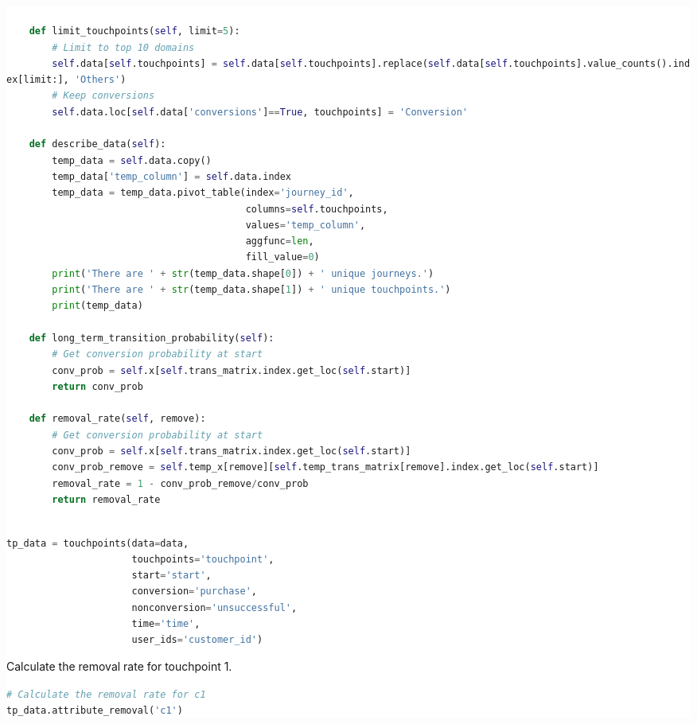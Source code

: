 ```python
        
    def limit_touchpoints(self, limit=5):
        # Limit to top 10 domains
        self.data[self.touchpoints] = self.data[self.touchpoints].replace(self.data[self.touchpoints].value_counts().index[limit:], 'Others')
        # Keep conversions
        self.data.loc[self.data['conversions']==True, touchpoints] = 'Conversion'

    def describe_data(self):
        temp_data = self.data.copy()
        temp_data['temp_column'] = self.data.index
        temp_data = temp_data.pivot_table(index='journey_id',
                                          columns=self.touchpoints,
                                          values='temp_column',
                                          aggfunc=len,
                                          fill_value=0)
        print('There are ' + str(temp_data.shape[0]) + ' unique journeys.')
        print('There are ' + str(temp_data.shape[1]) + ' unique touchpoints.')
        print(temp_data)

    def long_term_transition_probability(self):    
        # Get conversion probability at start
        conv_prob = self.x[self.trans_matrix.index.get_loc(self.start)]
        return conv_prob
    
    def removal_rate(self, remove):    
        # Get conversion probability at start
        conv_prob = self.x[self.trans_matrix.index.get_loc(self.start)]
        conv_prob_remove = self.temp_x[remove][self.temp_trans_matrix[remove].index.get_loc(self.start)]
        removal_rate = 1 - conv_prob_remove/conv_prob
        return removal_rate
    
```

```python
tp_data = touchpoints(data=data,
                      touchpoints='touchpoint',
                      start='start',
                      conversion='purchase',
                      nonconversion='unsuccessful',
                      time='time',
                      user_ids='customer_id')
```



Calculate the removal rate for touchpoint 1.

```python
# Calculate the removal rate for c1
tp_data.attribute_removal('c1')
```
